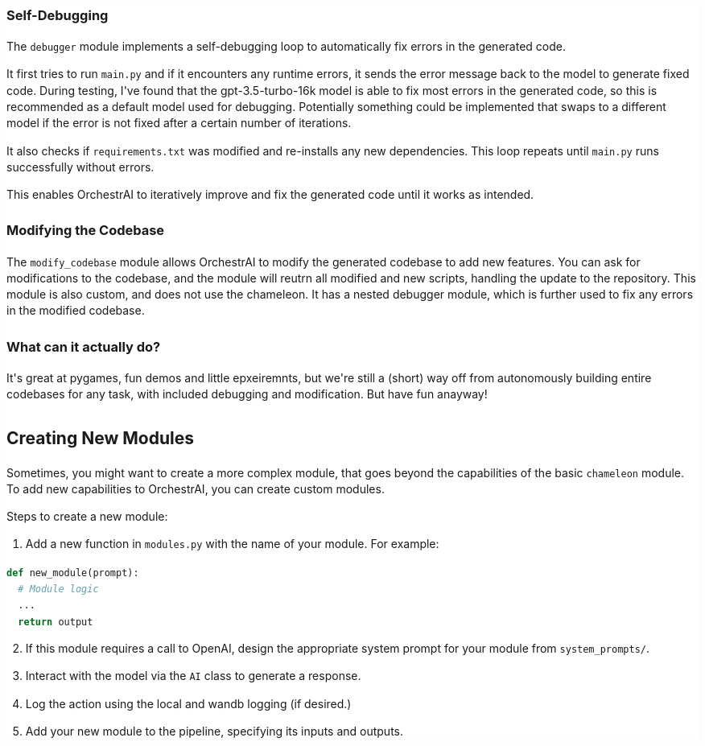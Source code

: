 ### Self-Debugging

The `debugger` module implements a self-debugging loop to automatically fix errors in the generated code. 

It first tries to run `main.py` and if it encounters any runtime errors, it sends the error message back to the model to generate fixed code. During testing, I've found that the gpt-3.5-turbo-16k model is able to fix most errors in the generated code, so this is recommended as a default model used for debugging. Potentially something could be implemented that swaps to a different model if the error is not fixed after a certain number of iterations.

It also checks if `requirements.txt` was modified and re-installs any new dependencies. This loop repeats until `main.py` runs successfully without errors.

This enables OrchestrAI to iteratively improve and fix the generated code until it works as intended.

### Modifying the Codebase

The `modify_codebase` module allows OrchestrAI to modify the generated codebase to add new features. You can ask for modifications to the codebase, and the module will reutrn all modified and new scripts, handling the update to the repository. This module is also custom, and does not use the chameleon. It has a nested debugger module, which is further used to fix any errors in the modified codebase.

### What can it actually do?

It's great at pygames, fun demos and little epxeiremnts, but we're still a (short) way off from autonomously building entire codebases for any task, with included debugging and modification. But have fun anayway!

## Creating New Modules

Sometimes, you might want to create a more complex module, that goes beyond the capabilities of the basic `chameleon` module.
To add new capabilities to OrchestrAI, you can create custom modules.

Steps to create a new module:

1. Add a new function in `modules.py` with the name of your module. For example:

```python
def new_module(prompt):
  # Module logic
  ...
  return output
```

2. If this module requires a call to OpenAI, design the appropriate system prompt for your module from `system_prompts/`.

3. Interact with the model via the `AI` class to generate a response.

4. Log the action using the local and wandb logging (if desired.)

5. Add your new module to the pipeline, specifying its inputs and outputs.
